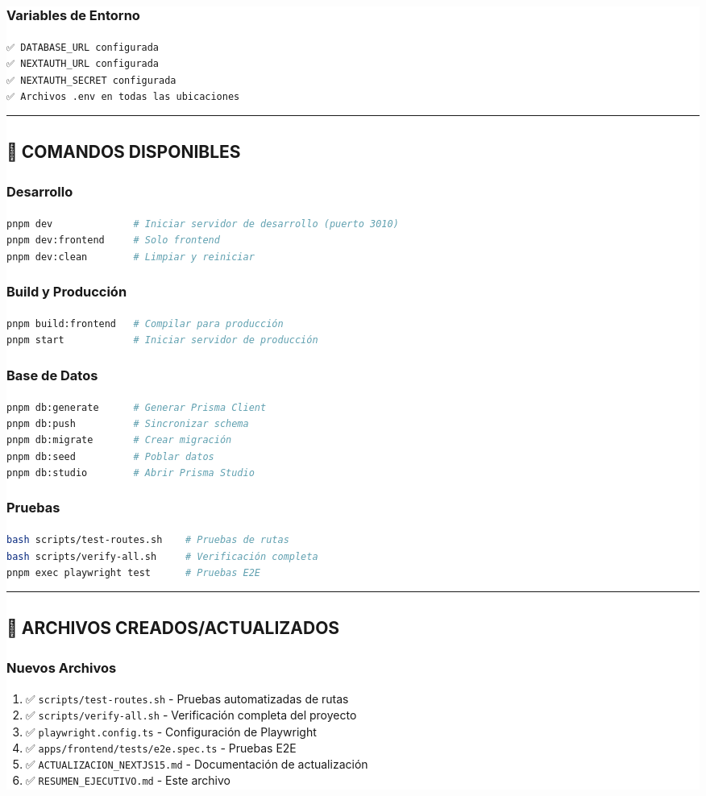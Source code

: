 ### Variables de Entorno
```
✅ DATABASE_URL configurada
✅ NEXTAUTH_URL configurada
✅ NEXTAUTH_SECRET configurada
✅ Archivos .env en todas las ubicaciones
```

---

## 🚀 COMANDOS DISPONIBLES

### Desarrollo
```bash
pnpm dev              # Iniciar servidor de desarrollo (puerto 3010)
pnpm dev:frontend     # Solo frontend
pnpm dev:clean        # Limpiar y reiniciar
```

### Build y Producción
```bash
pnpm build:frontend   # Compilar para producción
pnpm start            # Iniciar servidor de producción
```

### Base de Datos
```bash
pnpm db:generate      # Generar Prisma Client
pnpm db:push          # Sincronizar schema
pnpm db:migrate       # Crear migración
pnpm db:seed          # Poblar datos
pnpm db:studio        # Abrir Prisma Studio
```

### Pruebas
```bash
bash scripts/test-routes.sh    # Pruebas de rutas
bash scripts/verify-all.sh     # Verificación completa
pnpm exec playwright test      # Pruebas E2E
```

---

## 📁 ARCHIVOS CREADOS/ACTUALIZADOS

### Nuevos Archivos
1. ✅ `scripts/test-routes.sh` - Pruebas automatizadas de rutas
2. ✅ `scripts/verify-all.sh` - Verificación completa del proyecto
3. ✅ `playwright.config.ts` - Configuración de Playwright
4. ✅ `apps/frontend/tests/e2e.spec.ts` - Pruebas E2E
5. ✅ `ACTUALIZACION_NEXTJS15.md` - Documentación de actualización
6. ✅ `RESUMEN_EJECUTIVO.md` - Este archivo
